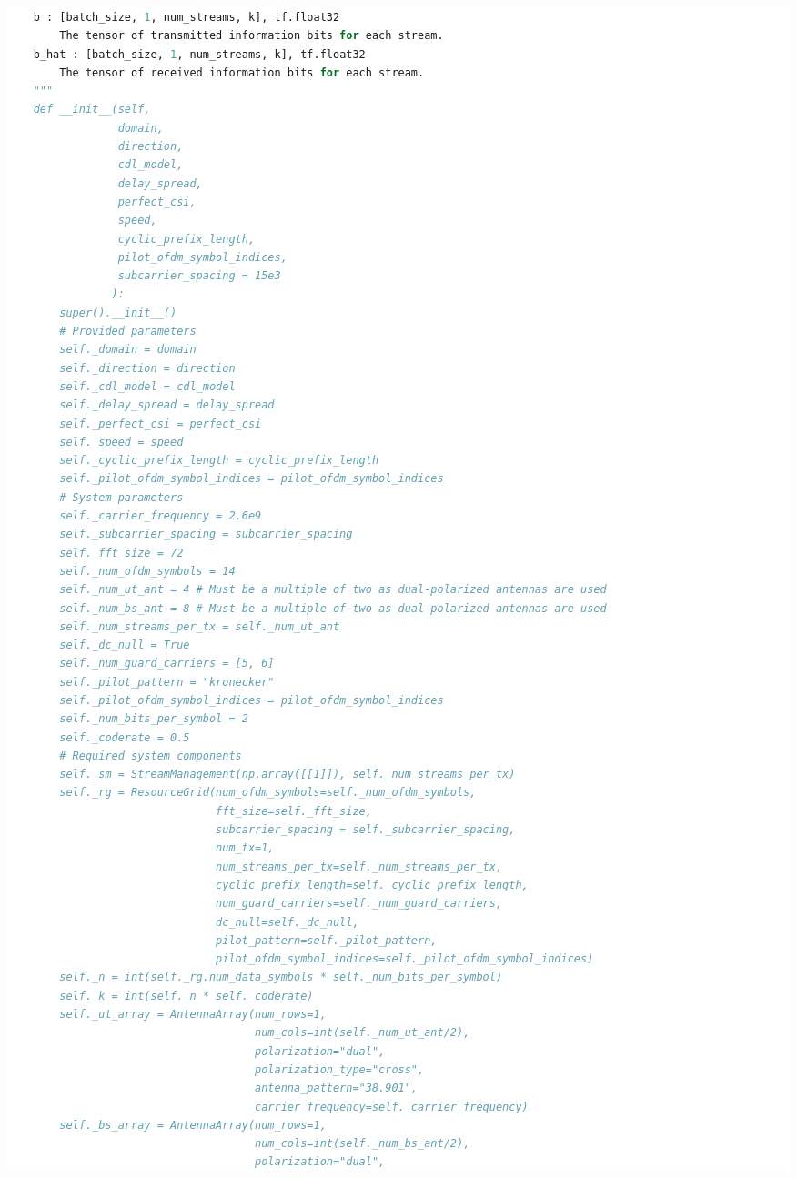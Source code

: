 ```python
    b : [batch_size, 1, num_streams, k], tf.float32
        The tensor of transmitted information bits for each stream.
    b_hat : [batch_size, 1, num_streams, k], tf.float32
        The tensor of received information bits for each stream.
    """
    def __init__(self,
                 domain,
                 direction,
                 cdl_model,
                 delay_spread,
                 perfect_csi,
                 speed,
                 cyclic_prefix_length,
                 pilot_ofdm_symbol_indices,
                 subcarrier_spacing = 15e3
                ):
        super().__init__()
        # Provided parameters
        self._domain = domain
        self._direction = direction
        self._cdl_model = cdl_model
        self._delay_spread = delay_spread
        self._perfect_csi = perfect_csi
        self._speed = speed
        self._cyclic_prefix_length = cyclic_prefix_length
        self._pilot_ofdm_symbol_indices = pilot_ofdm_symbol_indices
        # System parameters
        self._carrier_frequency = 2.6e9
        self._subcarrier_spacing = subcarrier_spacing
        self._fft_size = 72
        self._num_ofdm_symbols = 14
        self._num_ut_ant = 4 # Must be a multiple of two as dual-polarized antennas are used
        self._num_bs_ant = 8 # Must be a multiple of two as dual-polarized antennas are used
        self._num_streams_per_tx = self._num_ut_ant
        self._dc_null = True
        self._num_guard_carriers = [5, 6]
        self._pilot_pattern = "kronecker"
        self._pilot_ofdm_symbol_indices = pilot_ofdm_symbol_indices
        self._num_bits_per_symbol = 2
        self._coderate = 0.5
        # Required system components
        self._sm = StreamManagement(np.array([[1]]), self._num_streams_per_tx)
        self._rg = ResourceGrid(num_ofdm_symbols=self._num_ofdm_symbols,
                                fft_size=self._fft_size,
                                subcarrier_spacing = self._subcarrier_spacing,
                                num_tx=1,
                                num_streams_per_tx=self._num_streams_per_tx,
                                cyclic_prefix_length=self._cyclic_prefix_length,
                                num_guard_carriers=self._num_guard_carriers,
                                dc_null=self._dc_null,
                                pilot_pattern=self._pilot_pattern,
                                pilot_ofdm_symbol_indices=self._pilot_ofdm_symbol_indices)
        self._n = int(self._rg.num_data_symbols * self._num_bits_per_symbol)
        self._k = int(self._n * self._coderate)
        self._ut_array = AntennaArray(num_rows=1,
                                      num_cols=int(self._num_ut_ant/2),
                                      polarization="dual",
                                      polarization_type="cross",
                                      antenna_pattern="38.901",
                                      carrier_frequency=self._carrier_frequency)
        self._bs_array = AntennaArray(num_rows=1,
                                      num_cols=int(self._num_bs_ant/2),
                                      polarization="dual",
```